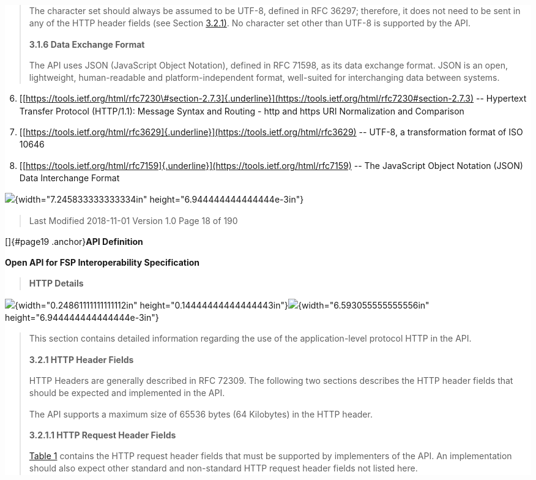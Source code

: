 >
> The character set should always be assumed to be UTF-8, defined in RFC
> 36297; therefore, it does not need to be sent in any of the HTTP
> header fields (see Section [3.2.1)](#page19). No character set other
> than UTF-8 is supported by the API.
>
> **3.1.6 Data Exchange Format**
>
> The API uses JSON (JavaScript Object Notation), defined in RFC 71598,
> as its data exchange format. JSON is an open, lightweight,
> human-readable and platform-independent format, well-suited for
> interchanging data between systems.

6.  [[https://tools.ietf.org/html/rfc7230\#section-2.7.3]{.underline}](https://tools.ietf.org/html/rfc7230#section-2.7.3)
    -- Hypertext Transfer Protocol (HTTP/1.1): Message Syntax and
    Routing - http and https URI Normalization and Comparison

7.  [[https://tools.ietf.org/html/rfc3629]{.underline}](https://tools.ietf.org/html/rfc3629)
    -- UTF-8, a transformation format of ISO 10646

8.  [[https://tools.ietf.org/html/rfc7159]{.underline}](https://tools.ietf.org/html/rfc7159)
    -- The JavaScript Object Notation (JSON) Data Interchange Format

![](media/image29.png){width="7.245833333333334in"
height="6.944444444444444e-3in"}

> Last Modified 2018-11-01 Version 1.0 Page 18 of 190

[]{#page19 .anchor}**API Definition**

**Open API for FSP Interoperability Specification**

> **HTTP Details**

![](media/image52.jpeg){width="0.24861111111111112in"
height="0.14444444444444443in"}![](media/image47.png){width="6.593055555555556in"
height="6.944444444444444e-3in"}

> This section contains detailed information regarding the use of the
> application-level protocol HTTP in the API.
>
> **3.2.1 HTTP Header Fields**
>
> HTTP Headers are generally described in RFC 72309. The following two
> sections describes the HTTP header fields that should be expected and
> implemented in the API.
>
> The API supports a maximum size of 65536 bytes (64 Kilobytes) in the
> HTTP header.
>
> **3.2.1.1 HTTP Request Header Fields**
>
> [Table 1](#page21) contains the HTTP request header fields that must
> be supported by implementers of the API. An implementation should also
> expect other standard and non-standard HTTP request header fields not
> listed here.
